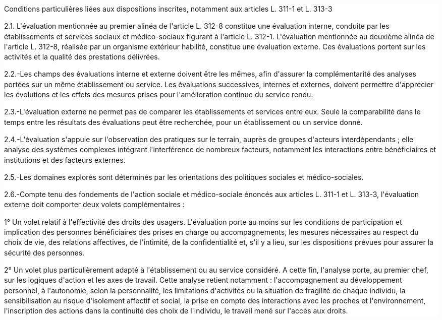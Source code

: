 Conditions particulières liées aux dispositions inscrites, notamment aux articles L. 311-1 et L. 313-3 

2.1. L'évaluation mentionnée au premier alinéa de l'article L. 312-8 constitue une évaluation interne, conduite par les
établissements et services sociaux et médico-sociaux figurant à l'article L. 312-1. L'évaluation mentionnée au deuxième
alinéa de l'article L. 312-8, réalisée par un organisme extérieur habilité, constitue une évaluation externe. Ces évaluations
portent sur les activités et la qualité des prestations délivrées. 

2.2.-Les champs des évaluations interne et externe doivent être les mêmes, afin d'assurer la complémentarité des analyses
portées sur un même établissement ou service. Les évaluations successives, internes et externes, doivent permettre
d'apprécier les évolutions et les effets des mesures prises pour l'amélioration continue du service rendu. 

2.3.-L'évaluation externe ne permet pas de comparer les établissements et services entre eux. Seule la comparabilité dans le
temps entre les résultats des évaluations peut être recherchée, pour un établissement ou un service donné. 

2.4.-L'évaluation s'appuie sur l'observation des pratiques sur le terrain, auprès de groupes d'acteurs interdépendants ; elle
analyse des systèmes complexes intégrant l'interférence de nombreux facteurs, notamment les interactions entre bénéficiaires
et institutions et des facteurs externes. 

2.5.-Les domaines explorés sont déterminés par les orientations des politiques sociales et médico-sociales. 

2.6.-Compte tenu des fondements de l'action sociale et médico-sociale énoncés aux articles L. 311-1 et L. 313-3, l'évaluation
externe doit comporter deux volets complémentaires : 

1° Un volet relatif à l'effectivité des droits des usagers. L'évaluation porte au moins sur les conditions de participation
et implication des personnes bénéficiaires des prises en charge ou accompagnements, les mesures nécessaires au respect du
choix de vie, des relations affectives, de l'intimité, de la confidentialité et, s'il y a lieu, sur les dispositions prévues
pour assurer la sécurité des personnes. 

2° Un volet plus particulièrement adapté à l'établissement ou au service considéré. A cette fin, l'analyse porte, au premier
chef, sur les logiques d'action et les axes de travail. Cette analyse retient notamment : l'accompagnement au développement
personnel, à l'autonomie, selon la personnalité, les limitations d'activités ou la situation de fragilité de chaque individu,
la sensibilisation au risque d'isolement affectif et social, la prise en compte des interactions avec les proches et
l'environnement, l'inscription des actions dans la continuité des choix de l'individu, le travail mené sur l'accès aux
droits. 

